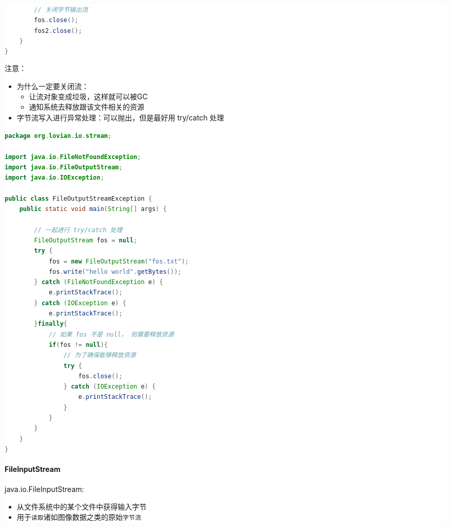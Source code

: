 ```java
		// 关闭字节输出流
		fos.close();
		fos2.close();
	}
}
```


注意：

-	为什么一定要关闭流：
	-	让流对象变成垃圾，这样就可以被GC
	-	通知系统去释放跟该文件相关的资源
-	字节流写入进行异常处理：可以抛出，但是最好用 try/catch 处理

```java
package org.lovian.io.stream;

import java.io.FileNotFoundException;
import java.io.FileOutputStream;
import java.io.IOException;

public class FileOutputStreamException {
	public static void main(String[] args) {

		// 一起进行 try/catch 处理
		FileOutputStream fos = null;
		try {
			fos = new FileOutputStream("fos.txt");
			fos.write("hello world".getBytes());
		} catch (FileNotFoundException e) {
			e.printStackTrace();
		} catch (IOException e) {
			e.printStackTrace();
		}finally{
			// 如果 fos 不是 null， 则需要释放资源
			if(fos != null){
				// 为了确保能够释放资源
				try {
					fos.close();
				} catch (IOException e) {
					e.printStackTrace();
				}
			}
		}
	}
}
```

#### FileInputStream

java.io.FileInputStream:

-	从文件系统中的某个文件中获得输入字节
-	用于```读取```诸如图像数据之类的原始```字节流```
